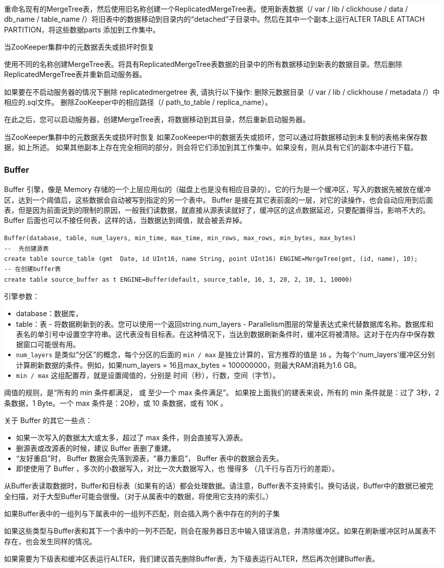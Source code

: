 重命名现有的MergeTree表，然后使用旧名称创建一个ReplicatedMergeTree表。使用新表数据（/ var / lib / clickhouse / data / db_name / table_name /）将旧表中的数据移动到目录内的“detached”子目录中。然后在其中一个副本上运行ALTER TABLE ATTACH PARTITION，将这些数据parts 添加到工作集中。

当ZooKeeper集群中的元数据丢失或损坏时恢复

使用不同的名称创建MergeTree表。将具有ReplicatedMergeTree表数据的目录中的所有数据移动到新表的数据目录。然后删除ReplicatedMergeTree表并重新启动服务器。

如果要在不启动服务器的情况下删除 replicatedmergetree 表, 请执行以下操作: 删除元数据目录（/ var / lib / clickhouse / metadata /）中相应的.sql文件。 删除ZooKeeper中的相应路径（/ path_to_table / replica_name）。

在此之后，您可以启动服务器，创建MergeTree表，将数据移动到其目录，然后重新启动服务器。

当ZooKeeper集群中的元数据丢失或损坏时恢复 如果ZooKeeper中的数据丢失或损坏，您可以通过将数据移动到未复制的表格来保存数据，如上所述。 如果其他副本上存在完全相同的部分，则会将它们添加到其工作集中。如果没有，则从具有它们的副本中进行下载。

### Buffer

Buffer 引擎，像是 Memory 存储的一个上层应用似的（磁盘上也是没有相应目录的）。它的行为是一个缓冲区，写入的数据先被放在缓冲区，达到一个阈值后，这些数据会自动被写到指定的另一个表中。 Buffer 是接在其它表前面的一层，对它的读操作，也会自动应用到后面表，但是因为前面说到的限制的原因，一般我们读数据，就直接从源表读就好了，缓冲区的这点数据延迟，只要配置得当，影响不大的。 Buffer 后面也可以不接任何表，这样的话，当数据达到阈值，就会被丢弃掉。

```
Buffer(database, table, num_layers, min_time, max_time, min_rows, max_rows, min_bytes, max_bytes)
--  先创建源表
create table source_table (gmt  Date, id UInt16, name String, point UInt16) ENGINE=MergeTree(gmt, (id, name), 10);
-- 在创建buffer表
create table source_buffer as t ENGINE=Buffer(default, source_table, 16, 3, 20, 2, 10, 1, 10000)
```

引擎参数：

- database：数据库，
- table：表 - 将数据刷新到的表。您可以使用一个返回string.num_layers - Parallelism图层的常量表达式来代替数据库名称。数据库和表名的单引号中设置空字符串。这代表没有目标表。在这种情况下，当达到数据刷新条件时，缓冲区将被清除。这对于在内存中保存数据窗口可能很有用。
- `num_layers` 是类似“分区”的概念，每个分区的后面的 `min / max` 是独立计算的，官方推荐的值是 `16` 。为每个'num_layers'缓冲区分别计算刷新数据的条件。例如，如果num_layers = 16且max_bytes = 100000000，则最大RAM消耗为1.6 GB。
- `min / max` 这组配置荐，就是设置阈值的，分别是 时间（秒），行数，空间（字节）。

阈值的规则，是“所有的 min 条件都满足， 或 至少一个 max 条件满足”。 如果按上面我们的建表来说，所有的 min 条件就是：过了 3秒，2条数据，1 Byte。一个 max 条件是：20秒，或 10 条数据，或有 10K 。

关于 Buffer 的其它一些点：

- 如果一次写入的数据太大或太多，超过了 max 条件，则会直接写入源表。
- 删源表或改源表的时候，建议 Buffer 表删了重建。
- “友好重启”时， Buffer 数据会先落到源表，“暴力重启”， Buffer 表中的数据会丢失。
- 即使使用了 Buffer ，多次的小数据写入，对比一次大数据写入，也 慢得多 （几千行与百万行的差距）。

从Buffer表读取数据时，Buffer和目标表（如果有的话）都会处理数据。请注意，Buffer表不支持索引。换句话说，Buffer中的数据已被完全扫描，对于大型Buffer可能会很慢。（对于从属表中的数据，将使用它支持的索引。）

如果Buffer表中的一组列与下属表中的一组列不匹配，则会插入两个表中存在的列的子集

如果这些类型与Buffer表和其下一个表中的一列不匹配，则会在服务器日志中输入错误消息，并清除缓冲区。如果在刷新缓冲区时从属表不存在，也会发生同样的情况。

如果需要为下级表和缓冲区表运行ALTER，我们建议首先删除Buffer表，为下级表运行ALTER，然后再次创建Buffer表。
